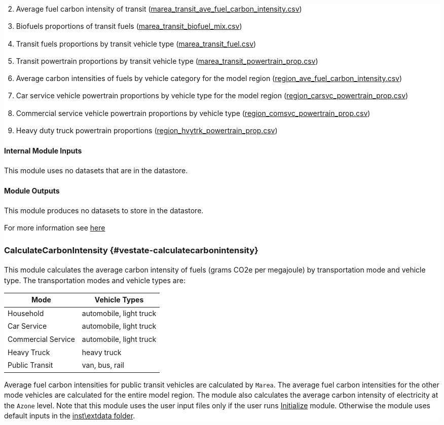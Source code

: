 2. Average fuel carbon intensity of transit ([marea_transit_ave_fuel_carbon_intensity.csv](#vestate-marea_transit_ave_fuel_carbon_intensity.csv))
	
3. Biofuels proportions of transit fuels ([marea_transit_biofuel_mix.csv](#vestate-marea_transit_biofuel_mix.csv))
	
4. Transit fuels proportions by transit vehicle type ([marea_transit_fuel.csv](#vestate-marea_transit_fuel.csv))

5. Transit powertrain proportions by transit vehicle type ([marea_transit_powertrain_prop.csv](#vestate-marea_transit_powertrain_prop.csv))

6. Average carbon intensities of fuels by vehicle category for the model region ([region_ave_fuel_carbon_intensity.csv](#vestate-region_ave_fuel_carbon_intensity.csv))

7. Car service vehicle powertrain proportions by vehicle type for the model region ([region_carsvc_powertrain_prop.csv](#vestate-region_carsvc_powertrain_prop.csv]))

8. Commercial service vehicle powertrain proportions by vehicle type ([region_comsvc_powertrain_prop.csv](#vestate-region_comsvc_powertrain_prop.csv))

9. Heavy duty truck powertrain proportions ([region_hvytrk_powertrain_prop.csv](#vestate-region_hvytrk_powertrain_prop.csv))
	
#### Internal Module Inputs

This module uses no datasets that are in the datastore.

#### Module Outputs

This module produces no datasets to store in the datastore.

For more information see [here](https://github.com/visioneval/VisionEval/blob/master/sources/modules/VEPowertrainsAndFuels/inst/module_docs/Initialize.md)

### CalculateCarbonIntensity {#vestate-calculatecarbonintensity}

This module calculates the average carbon intensity of fuels (grams CO2e per megajoule) by transportation mode and vehicle type. The transportation modes and vehicle types are:

|Mode               |Vehicle Types           |
|-------------------|------------------------|
|Household          |automobile, light truck |
|Car Service        |automobile, light truck |
|Commercial Service |automobile, light truck |
|Heavy Truck        |heavy truck             |
|Public Transit     |van, bus, rail          |

Average fuel carbon intensities for public transit vehicles are calculated by `Marea`. The average fuel carbon intensities for the other mode vehicles are calculated for the entire model region. The module also calculates the average carbon intensity of electricity at the `Azone` level. Note that this module uses the user input files only if the user runs [Initialize](#vestate-initialize) module. Otherwise the module uses default inputs in the [inst\extdata folder](https://github.com/visioneval/VisionEval/tree/master/sources/modules/VEPowertrainsAndFuels/inst/extdata). 
